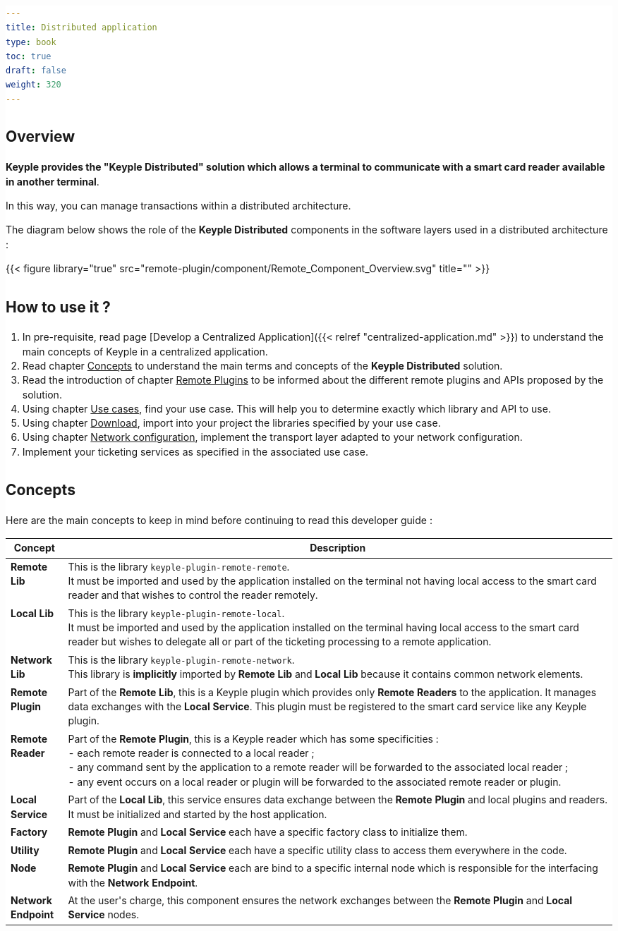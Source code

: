 ```yaml
---
title: Distributed application
type: book
toc: true
draft: false
weight: 320
---
```


## Overview

**Keyple provides the "Keyple Distributed" solution which allows a terminal to communicate with a smart card reader available in another terminal**.

In this way, you can manage transactions within a distributed architecture.

The diagram below shows the role of the **Keyple Distributed** components in the software layers used in a distributed architecture :

{{< figure library="true" src="remote-plugin/component/Remote_Component_Overview.svg" title="" >}}

## How to use it ?

1. In pre-requisite, read page [Develop a Centralized Application]({{< relref "centralized-application.md" >}}) to understand the main concepts of Keyple in a centralized application.
1. Read chapter [Concepts](#concepts) to understand the main terms and concepts of the **Keyple Distributed** solution.
1. Read the introduction of chapter [Remote Plugins](#remote-plugins) to be informed about the different remote plugins and APIs proposed by the solution.
1. Using chapter [Use cases](#use-cases), find your use case. This will help you to determine exactly which library and API to use.
1. Using chapter [Download](#download), import into your project the libraries specified by your use case.
1. Using chapter [Network configuration](#network-configuration), implement the transport layer adapted to your network configuration.
1. Implement your ticketing services as specified in the associated use case.

## Concepts

Here are the main concepts to keep in mind before continuing to read this developer guide :

<div id="concepts-table-1">

| Concept | Description |
| ------- | ----------- |
| **Remote Lib** | This is the library `keyple-plugin-remote-remote`.<br>It must be imported and used by the application installed on the terminal not having local access to the smart card reader and that wishes to control the reader remotely. |
| **Local Lib** | This is the library `keyple-plugin-remote-local`.<br>It must be imported and used by the application installed on the terminal having local access to the smart card reader but wishes to delegate all or part of the ticketing processing to a remote application. |
| **Network Lib** | This is the library `keyple-plugin-remote-network`.<br>This library is **implicitly** imported by **Remote Lib** and **Local Lib** because it contains common network elements. |
| **Remote Plugin** | Part of the **Remote Lib**, this is a Keyple plugin which provides only **Remote Readers** to the application. It manages data exchanges with the **Local Service**. This plugin must be registered to the smart card service like any Keyple plugin. |
| **Remote Reader** | Part of the **Remote Plugin**, this is a Keyple reader which has some specificities :<br>- each remote reader is connected to a local reader ;<br>- any command sent by the application to a remote reader will be forwarded to the associated local reader ;<br>- any event occurs on a local reader or plugin will be forwarded to the associated remote reader or plugin. |
| **Local Service** | Part of the **Local Lib**, this service ensures data exchange between the **Remote Plugin** and local plugins and readers. It must be initialized and started by the host application. |
| **Factory** | **Remote Plugin** and **Local Service** each have a specific factory class to initialize them. |
| **Utility** | **Remote Plugin** and **Local Service** each have a specific utility class to access them everywhere in the code. |
| **Node** | **Remote Plugin** and **Local Service** each are bind to a specific internal node which is responsible for the interfacing with the **Network Endpoint**. |
| **Network Endpoint** | At the user's charge, this component ensures the network exchanges between the **Remote Plugin** and **Local Service** nodes. | 
